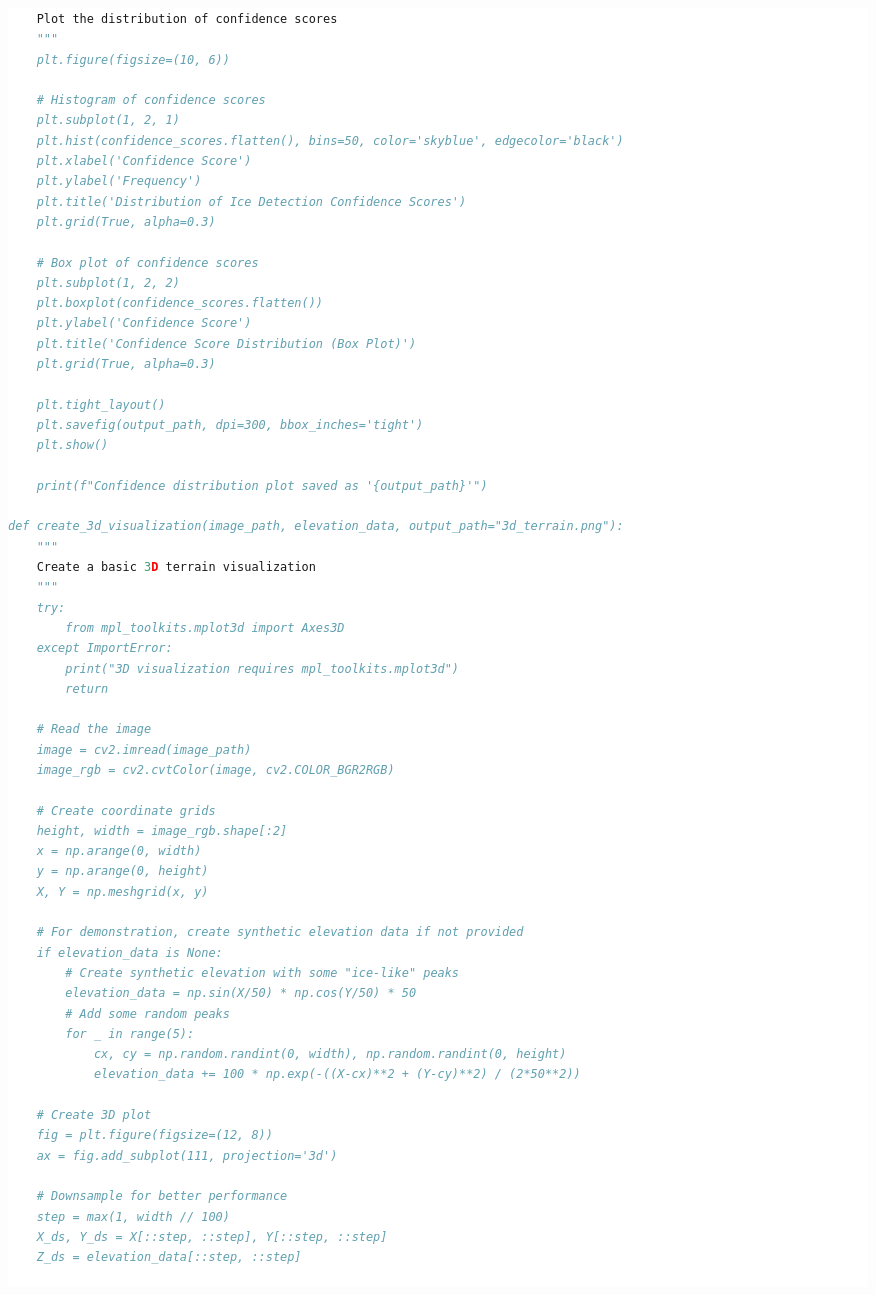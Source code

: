 ```python
    Plot the distribution of confidence scores
    """
    plt.figure(figsize=(10, 6))
    
    # Histogram of confidence scores
    plt.subplot(1, 2, 1)
    plt.hist(confidence_scores.flatten(), bins=50, color='skyblue', edgecolor='black')
    plt.xlabel('Confidence Score')
    plt.ylabel('Frequency')
    plt.title('Distribution of Ice Detection Confidence Scores')
    plt.grid(True, alpha=0.3)
    
    # Box plot of confidence scores
    plt.subplot(1, 2, 2)
    plt.boxplot(confidence_scores.flatten())
    plt.ylabel('Confidence Score')
    plt.title('Confidence Score Distribution (Box Plot)')
    plt.grid(True, alpha=0.3)
    
    plt.tight_layout()
    plt.savefig(output_path, dpi=300, bbox_inches='tight')
    plt.show()
    
    print(f"Confidence distribution plot saved as '{output_path}'")

def create_3d_visualization(image_path, elevation_data, output_path="3d_terrain.png"):
    """
    Create a basic 3D terrain visualization
    """
    try:
        from mpl_toolkits.mplot3d import Axes3D
    except ImportError:
        print("3D visualization requires mpl_toolkits.mplot3d")
        return
    
    # Read the image
    image = cv2.imread(image_path)
    image_rgb = cv2.cvtColor(image, cv2.COLOR_BGR2RGB)
    
    # Create coordinate grids
    height, width = image_rgb.shape[:2]
    x = np.arange(0, width)
    y = np.arange(0, height)
    X, Y = np.meshgrid(x, y)
    
    # For demonstration, create synthetic elevation data if not provided
    if elevation_data is None:
        # Create synthetic elevation with some "ice-like" peaks
        elevation_data = np.sin(X/50) * np.cos(Y/50) * 50
        # Add some random peaks
        for _ in range(5):
            cx, cy = np.random.randint(0, width), np.random.randint(0, height)
            elevation_data += 100 * np.exp(-((X-cx)**2 + (Y-cy)**2) / (2*50**2))
    
    # Create 3D plot
    fig = plt.figure(figsize=(12, 8))
    ax = fig.add_subplot(111, projection='3d')
    
    # Downsample for better performance
    step = max(1, width // 100)
    X_ds, Y_ds = X[::step, ::step], Y[::step, ::step]
    Z_ds = elevation_data[::step, ::step]
    
```